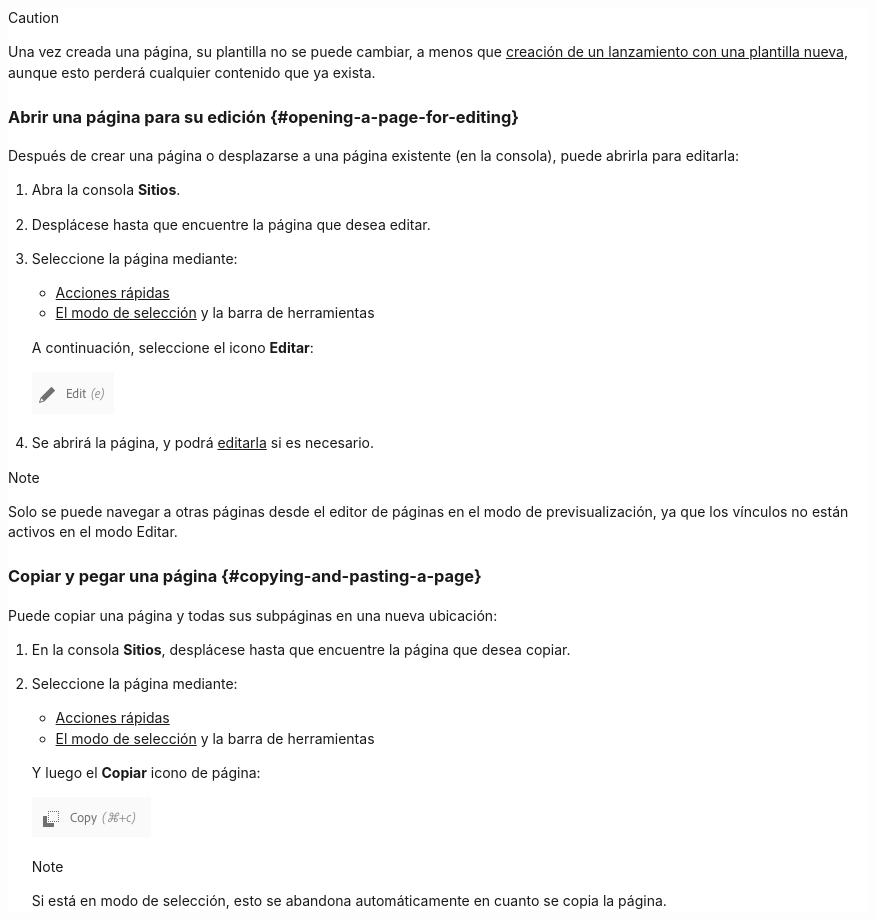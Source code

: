>[!CAUTION]
>
>Una vez creada una página, su plantilla no se puede cambiar, a menos que [creación de un lanzamiento con una plantilla nueva](/help/sites-authoring/launches-creating.md#create-launch-with-new-template), aunque esto perderá cualquier contenido que ya exista.

### Abrir una página para su edición {#opening-a-page-for-editing}

Después de crear una página o desplazarse a una página existente (en la consola), puede abrirla para editarla:

1. Abra la consola **Sitios**.
1. Desplácese hasta que encuentre la página que desea editar.
1. Seleccione la página mediante:

   * [Acciones rápidas](/help/sites-authoring/basic-handling.md#quick-actions)
   * [El modo de selección](/help/sites-authoring/basic-handling.md#navigatingandselectionmode) y la barra de herramientas

   A continuación, seleccione el icono **Editar**:

   ![screen_shot_2018-03-22at105355](assets/screen_shot_2018-03-22at105355.png)

1. Se abrirá la página, y podrá [editarla](/help/sites-authoring/editing-content.md#touchoptimizedui) si es necesario.

>[!NOTE]
>
>Solo se puede navegar a otras páginas desde el editor de páginas en el modo de previsualización, ya que los vínculos no están activos en el modo Editar.

### Copiar y pegar una página    {#copying-and-pasting-a-page}

Puede copiar una página y todas sus subpáginas en una nueva ubicación:

1. En la consola **Sitios**, desplácese hasta que encuentre la página que desea copiar.
1. Seleccione la página mediante:

   * [Acciones rápidas](/help/sites-authoring/basic-handling.md#quick-actions)
   * [El modo de selección](/help/sites-authoring/basic-handling.md#navigatingandselectionmode) y la barra de herramientas

   Y luego el **Copiar** icono de página:

   ![screen_shot_2018-03-22at105425](assets/screen_shot_2018-03-22at105425.png)

   >[!NOTE]
   >
   >Si está en modo de selección, esto se abandona automáticamente en cuanto se copia la página.
